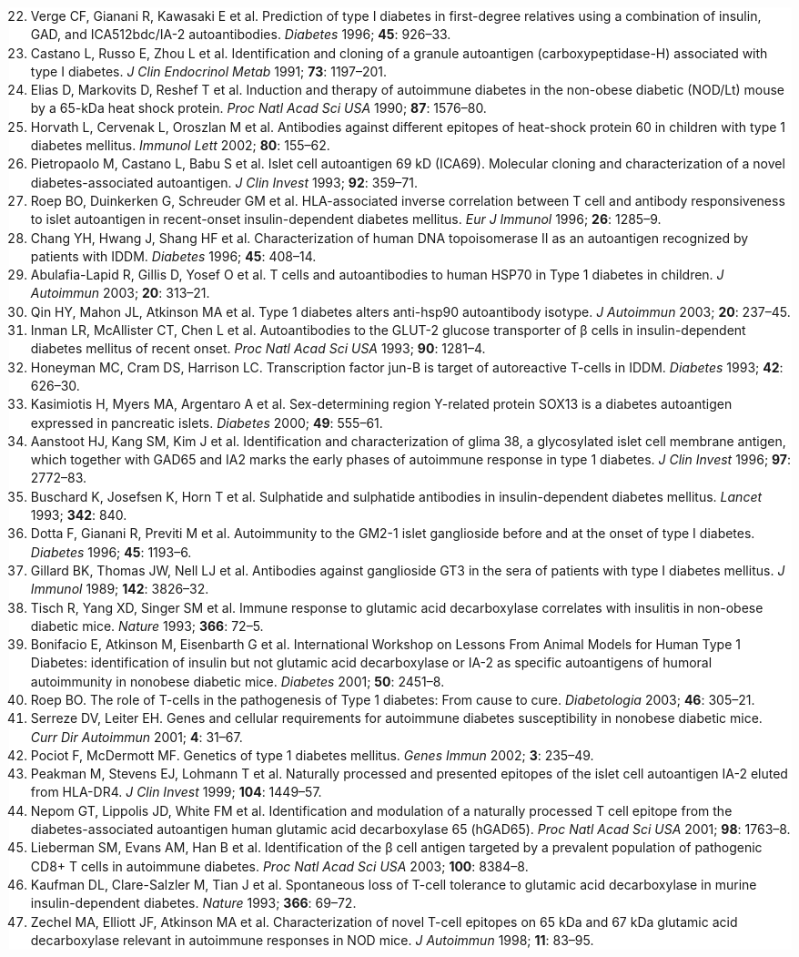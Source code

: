 22. Verge CF, Gianani R, Kawasaki E et al. Prediction of type I diabetes in first-degree relatives using a combination of insulin, GAD, and ICA512bdc/IA-2 autoantibodies. *Diabetes* 1996; **45**: 926–33.
23. Castano L, Russo E, Zhou L et al. Identification and cloning of a granule autoantigen (carboxypeptidase-H) associated with type I diabetes. *J Clin Endocrinol Metab* 1991; **73**: 1197–201.
24. Elias D, Markovits D, Reshef T et al. Induction and therapy of autoimmune diabetes in the non-obese diabetic (NOD/Lt) mouse by a 65-kDa heat shock protein. *Proc Natl Acad Sci USA* 1990; **87**: 1576–80.
25. Horvath L, Cervenak L, Oroszlan M et al. Antibodies against different epitopes of heat-shock protein 60 in children with type 1 diabetes mellitus. *Immunol Lett* 2002; **80**: 155–62.
26. Pietropaolo M, Castano L, Babu S et al. Islet cell autoantigen 69 kD (ICA69). Molecular cloning and characterization of a novel diabetes-associated autoantigen. *J Clin Invest* 1993; **92**: 359–71.
27. Roep BO, Duinkerken G, Schreuder GM et al. HLA-associated inverse correlation between T cell and antibody responsiveness to islet autoantigen in recent-onset insulin-dependent diabetes mellitus. *Eur J Immunol* 1996; **26**: 1285–9.
28. Chang YH, Hwang J, Shang HF et al. Characterization of human DNA topoisomerase II as an autoantigen recognized by patients with IDDM. *Diabetes* 1996; **45**: 408–14.
29. Abulafia-Lapid R, Gillis D, Yosef O et al. T cells and autoantibodies to human HSP70 in Type 1 diabetes in children. *J Autoimmun* 2003; **20**: 313–21.
30. Qin HY, Mahon JL, Atkinson MA et al. Type 1 diabetes alters anti-hsp90 autoantibody isotype. *J Autoimmun* 2003; **20**: 237–45.
31. Inman LR, McAllister CT, Chen L et al. Autoantibodies to the GLUT-2 glucose transporter of β cells in insulin-dependent diabetes mellitus of recent onset. *Proc Natl Acad Sci USA* 1993; **90**: 1281–4.
32. Honeyman MC, Cram DS, Harrison LC. Transcription factor jun-B is target of autoreactive T-cells in IDDM. *Diabetes* 1993; **42**: 626–30.
33. Kasimiotis H, Myers MA, Argentaro A et al. Sex-determining region Y-related protein SOX13 is a diabetes autoantigen expressed in pancreatic islets. *Diabetes* 2000; **49**: 555–61.
34. Aanstoot HJ, Kang SM, Kim J et al. Identification and characterization of glima 38, a glycosylated islet cell membrane antigen, which together with GAD65 and IA2 marks the early phases of autoimmune response in type 1 diabetes. *J Clin Invest* 1996; **97**: 2772–83.
35. Buschard K, Josefsen K, Horn T et al. Sulphatide and sulphatide antibodies in insulin-dependent diabetes mellitus. *Lancet* 1993; **342**: 840.
36. Dotta F, Gianani R, Previti M et al. Autoimmunity to the GM2-1 islet ganglioside before and at the onset of type I diabetes. *Diabetes* 1996; **45**: 1193–6.
37. Gillard BK, Thomas JW, Nell LJ et al. Antibodies against ganglioside GT3 in the sera of patients with type I diabetes mellitus. *J Immunol* 1989; **142**: 3826–32.
38. Tisch R, Yang XD, Singer SM et al. Immune response to glutamic acid decarboxylase correlates with insulitis in non-obese diabetic mice. *Nature* 1993; **366**: 72–5.
39. Bonifacio E, Atkinson M, Eisenbarth G et al. International Workshop on Lessons From Animal Models for Human Type 1 Diabetes: identification of insulin but not glutamic acid decarboxylase or IA-2 as specific autoantigens of humoral autoimmunity in nonobese diabetic mice. *Diabetes* 2001; **50**: 2451–8.
40. Roep BO. The role of T-cells in the pathogenesis of Type 1 diabetes: From cause to cure. *Diabetologia* 2003; **46**: 305–21.
41. Serreze DV, Leiter EH. Genes and cellular requirements for autoimmune diabetes susceptibility in nonobese diabetic mice. *Curr Dir Autoimmun* 2001; **4**: 31–67.
42. Pociot F, McDermott MF. Genetics of type 1 diabetes mellitus. *Genes Immun* 2002; **3**: 235–49.
43. Peakman M, Stevens EJ, Lohmann T et al. Naturally processed and presented epitopes of the islet cell autoantigen IA-2 eluted from HLA-DR4. *J Clin Invest* 1999; **104**: 1449–57.
44. Nepom GT, Lippolis JD, White FM et al. Identification and modulation of a naturally processed T cell epitope from the diabetes-associated autoantigen human glutamic acid decarboxylase 65 (hGAD65). *Proc Natl Acad Sci USA* 2001; **98**: 1763–8.
45. Lieberman SM, Evans AM, Han B et al. Identification of the β cell antigen targeted by a prevalent population of pathogenic CD8+ T cells in autoimmune diabetes. *Proc Natl Acad Sci USA* 2003; **100**: 8384–8.
46. Kaufman DL, Clare-Salzler M, Tian J et al. Spontaneous loss of T-cell tolerance to glutamic acid decarboxylase in murine insulin-dependent diabetes. *Nature* 1993; **366**: 69–72.
47. Zechel MA, Elliott JF, Atkinson MA et al. Characterization of novel T-cell epitopes on 65 kDa and 67 kDa glutamic acid decarboxylase relevant in autoimmune responses in NOD mice. *J Autoimmun* 1998; **11**: 83–95.